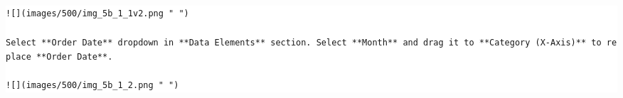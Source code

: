     ![](images/500/img_5b_1_1v2.png " ")

    Select **Order Date** dropdown in **Data Elements** section. Select **Month** and drag it to **Category (X-Axis)** to replace **Order Date**.

    ![](images/500/img_5b_1_2.png " ")
